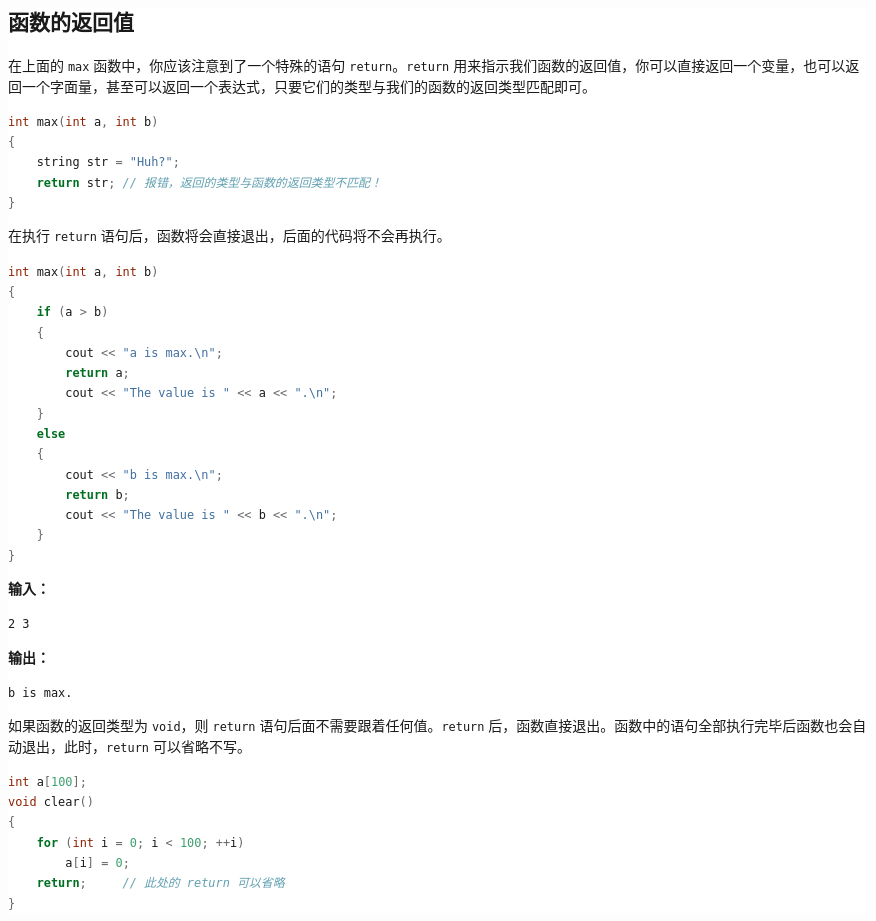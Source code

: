 ## 函数的返回值

在上面的 `max` 函数中，你应该注意到了一个特殊的语句 `return`。`return` 用来指示我们函数的返回值，你可以直接返回一个变量，也可以返回一个字面量，甚至可以返回一个表达式，只要它们的类型与我们的函数的返回类型匹配即可。

``` cpp
int max(int a, int b)
{
    string str = "Huh?";
    return str; // 报错，返回的类型与函数的返回类型不匹配！
}
```

在执行 `return` 语句后，函数将会直接退出，后面的代码将不会再执行。

``` cpp
int max(int a, int b)
{
    if (a > b)
    {
        cout << "a is max.\n";
        return a;
        cout << "The value is " << a << ".\n";
    }
    else
    {
        cout << "b is max.\n";
        return b;
        cout << "The value is " << b << ".\n";
    }
}
```

**输入：**

```
2 3
```

**输出：**

```
b is max.
```

如果函数的返回类型为 `void`，则 `return` 语句后面不需要跟着任何值。`return` 后，函数直接退出。函数中的语句全部执行完毕后函数也会自动退出，此时，`return` 可以省略不写。

``` cpp
int a[100];
void clear()
{
    for (int i = 0; i < 100; ++i)
        a[i] = 0;
    return;     // 此处的 return 可以省略
}
```
